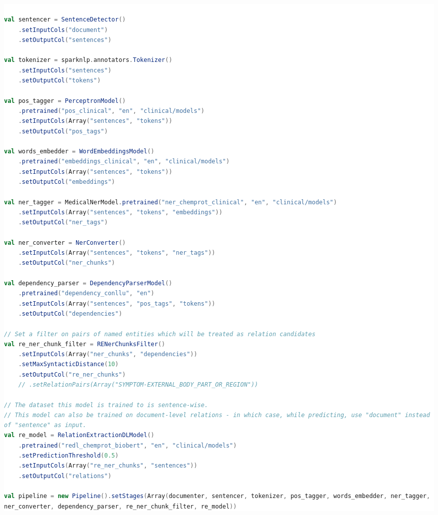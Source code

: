 ```scala

val sentencer = SentenceDetector()
    .setInputCols("document")
    .setOutputCol("sentences")

val tokenizer = sparknlp.annotators.Tokenizer()
    .setInputCols("sentences")
    .setOutputCol("tokens")

val pos_tagger = PerceptronModel()
    .pretrained("pos_clinical", "en", "clinical/models") 
    .setInputCols(Array("sentences", "tokens"))
    .setOutputCol("pos_tags")

val words_embedder = WordEmbeddingsModel()
    .pretrained("embeddings_clinical", "en", "clinical/models")
    .setInputCols(Array("sentences", "tokens"))
    .setOutputCol("embeddings")

val ner_tagger = MedicalNerModel.pretrained("ner_chemprot_clinical", "en", "clinical/models")
    .setInputCols(Array("sentences", "tokens", "embeddings"))
    .setOutputCol("ner_tags") 

val ner_converter = NerConverter()
    .setInputCols(Array("sentences", "tokens", "ner_tags"))
    .setOutputCol("ner_chunks")

val dependency_parser = DependencyParserModel()
    .pretrained("dependency_conllu", "en")
    .setInputCols(Array("sentences", "pos_tags", "tokens"))
    .setOutputCol("dependencies")

// Set a filter on pairs of named entities which will be treated as relation candidates
val re_ner_chunk_filter = RENerChunksFilter()
    .setInputCols(Array("ner_chunks", "dependencies"))
    .setMaxSyntacticDistance(10)
    .setOutputCol("re_ner_chunks")
    // .setRelationPairs(Array("SYMPTOM-EXTERNAL_BODY_PART_OR_REGION"))

// The dataset this model is trained to is sentence-wise. 
// This model can also be trained on document-level relations - in which case, while predicting, use "document" instead of "sentence" as input.
val re_model = RelationExtractionDLModel()
    .pretrained("redl_chemprot_biobert", "en", "clinical/models")
    .setPredictionThreshold(0.5)
    .setInputCols(Array("re_ner_chunks", "sentences"))
    .setOutputCol("relations")

val pipeline = new Pipeline().setStages(Array(documenter, sentencer, tokenizer, pos_tagger, words_embedder, ner_tagger, ner_converter, dependency_parser, re_ner_chunk_filter, re_model))

```